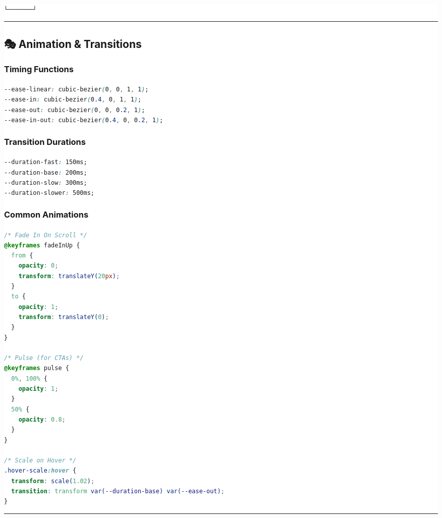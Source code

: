 ```
└───────┘
```

---

## 🎭 Animation & Transitions

### Timing Functions

```css
--ease-linear: cubic-bezier(0, 0, 1, 1);
--ease-in: cubic-bezier(0.4, 0, 1, 1);
--ease-out: cubic-bezier(0, 0, 0.2, 1);
--ease-in-out: cubic-bezier(0.4, 0, 0.2, 1);
```

### Transition Durations

```css
--duration-fast: 150ms;
--duration-base: 200ms;
--duration-slow: 300ms;
--duration-slower: 500ms;
```

### Common Animations

```css
/* Fade In On Scroll */
@keyframes fadeInUp {
  from {
    opacity: 0;
    transform: translateY(20px);
  }
  to {
    opacity: 1;
    transform: translateY(0);
  }
}

/* Pulse (for CTAs) */
@keyframes pulse {
  0%, 100% {
    opacity: 1;
  }
  50% {
    opacity: 0.8;
  }
}

/* Scale on Hover */
.hover-scale:hover {
  transform: scale(1.02);
  transition: transform var(--duration-base) var(--ease-out);
}
```

---